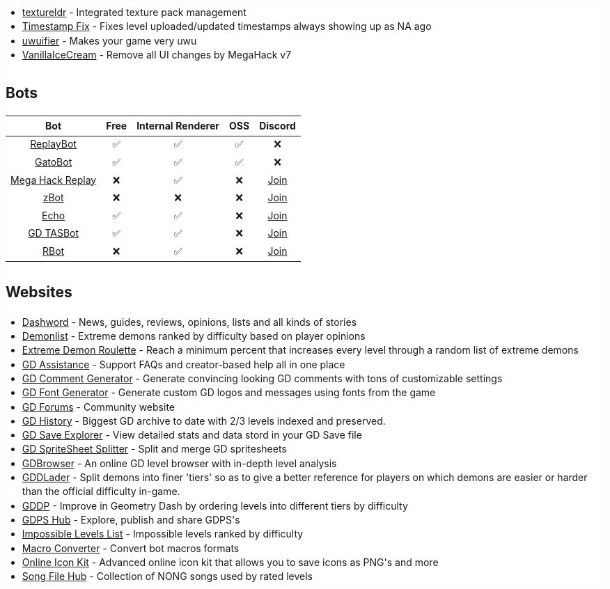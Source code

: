 - [textureldr](https://github.com/poweredbypie/textureldr) - Integrated texture pack management
- [Timestamp Fix](https://github.com/matcool/small-gd-mods/) - Fixes level uploaded/updated timestamps always showing up as NA ago
- [uwuifier](https://github.com/cgytrus/uwuifier) - Makes your game very uwu
- [VanillaIceCream](https://github.com/Alphatism/VanillaIceCream) - Remove all UI changes by MegaHack v7

## Bots

| Bot | Free | Internal Renderer | OSS | Discord |
| :--: | :--: | :--: | :--: | :--: |
| [ReplayBot](https://github.com/matcool/ReplayBot "ReplayBot") | ✅ | ✅ | ✅ | ❌ |
| [GatoBot](https://github.com/CattoDev/GatoBot "GatoBot") | ✅ | ✅ | ✅ | ❌ |
| [Mega Hack Replay](https://absolllute.com/store/view_mega_hack_pro "Mega Hack Replay") | ❌ | ✅ | ❌ | [Join](https://discord.gg/agMrcTkm9M "Join") |
| [zBot](https://zbot.figmentcoding.me/ "zBot") | ❌ | ❌ | ❌ | [Join](https://discord.gg/vXUpcKYNkB "Join") |
| [Echo](https://discord.gg/cUhfJEjuRJ "Echo") | ✅ | ✅ | ❌ | [Join](https://discord.gg/cUhfJEjuRJ "Join") |
| [GD TASBot](https://discord.gg/rum6gxDaTj# "GD TASBot") | ✅ | ✅ | ❌ | [Join](https://discord.gg/rum6gxDaTj# "Join") |
| [RBot](https://discord.gg/V6XN6HZWuY "RBot") | ❌ | ✅ | ❌ | [Join](https://discord.gg/V6XN6HZWuY "Join") |

## Websites

- [Dashword](https://www.dashword.net/) - News, guides, reviews, opinions, lists and all kinds of stories
- [Demonlist](https://pointercrate.com/demonlist/) - Extreme demons ranked by difficulty based on player opinions
- [Extreme Demon Roulette](https://matcool.github.io/extreme-demon-roulette/) - Reach a minimum percent that increases every level through a random list of extreme demons
- [GD Assistance](https://meinmind.me/en/gda/home) - Support FAQs and creator-based help all in one place
- [GD Comment Generator](https://gdcolon.com/gdcomment) - Generate convincing looking GD comments with tons of customizable settings
- [GD Font Generator](https://gdcolon.com/gdfont) - Generate custom GD logos and messages using fonts from the game
- [GD Forums](https://www.gdforums.com/) - Community website
- [GD History](https://history.geometrydash.eu/) - Biggest GD archive to date with 2/3 levels indexed and preserved. 
- [GD Save Explorer](https://gdcolon.com/gdsave) - View detailed stats and data stord in your GD Save file
- [GD SpriteSheet Splitter](https://gdcolon.com/gdsplitter) - Split and merge GD spritesheets
- [GDBrowser](https://gdbrowser.com/) - An online GD level browser with in-depth level analysis
- [GDDLader](https://gdladder.com/) - Split demons into finer 'tiers' so as to give a better reference for players on which demons are easier or harder than the official difficulty in-game.
- [GDDP](https://gddp.pro/) - Improve in Geometry Dash by ordering levels into different tiers by difficulty
- [GDPS Hub](https://gdpshub.com/) - Explore, publish and share GDPS's
- [Impossible Levels List](https://www.impossible-list.com/) - Impossible levels ranked by difficulty
- [Macro Converter](https://matcool.github.io/gd-macro-converter/) - Convert bot macros formats
- [Online Icon Kit](https://gdbrowser.com/iconkit/) - Advanced online icon kit that allows you to save icons as PNG's and more
- [Song File Hub](https://songfilehub.com/) - Collection of NONG songs used by rated levels
